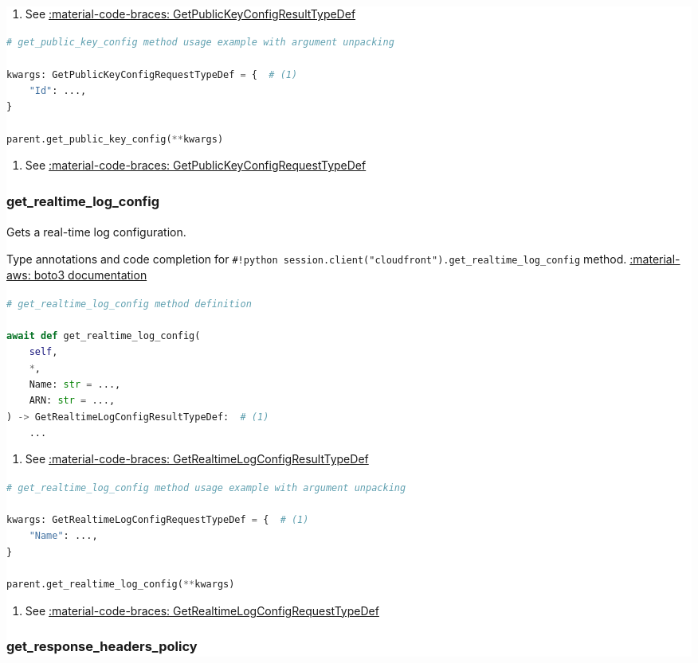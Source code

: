 1. See [:material-code-braces: GetPublicKeyConfigResultTypeDef](./type_defs.md#getpublickeyconfigresulttypedef)


```python
# get_public_key_config method usage example with argument unpacking

kwargs: GetPublicKeyConfigRequestTypeDef = {  # (1)
    "Id": ...,
}

parent.get_public_key_config(**kwargs)
```

1. See [:material-code-braces: GetPublicKeyConfigRequestTypeDef](./type_defs.md#getpublickeyconfigrequesttypedef)

### get\_realtime\_log\_config

Gets a real-time log configuration.

Type annotations and code completion for `#!python session.client("cloudfront").get_realtime_log_config` method.
[:material-aws: boto3 documentation](https://boto3.amazonaws.com/v1/documentation/api/latest/reference/services/cloudfront.html#CloudFront.Client)

```python
# get_realtime_log_config method definition

await def get_realtime_log_config(
    self,
    *,
    Name: str = ...,
    ARN: str = ...,
) -> GetRealtimeLogConfigResultTypeDef:  # (1)
    ...
```

1. See [:material-code-braces: GetRealtimeLogConfigResultTypeDef](./type_defs.md#getrealtimelogconfigresulttypedef)


```python
# get_realtime_log_config method usage example with argument unpacking

kwargs: GetRealtimeLogConfigRequestTypeDef = {  # (1)
    "Name": ...,
}

parent.get_realtime_log_config(**kwargs)
```

1. See [:material-code-braces: GetRealtimeLogConfigRequestTypeDef](./type_defs.md#getrealtimelogconfigrequesttypedef)

### get\_response\_headers\_policy
